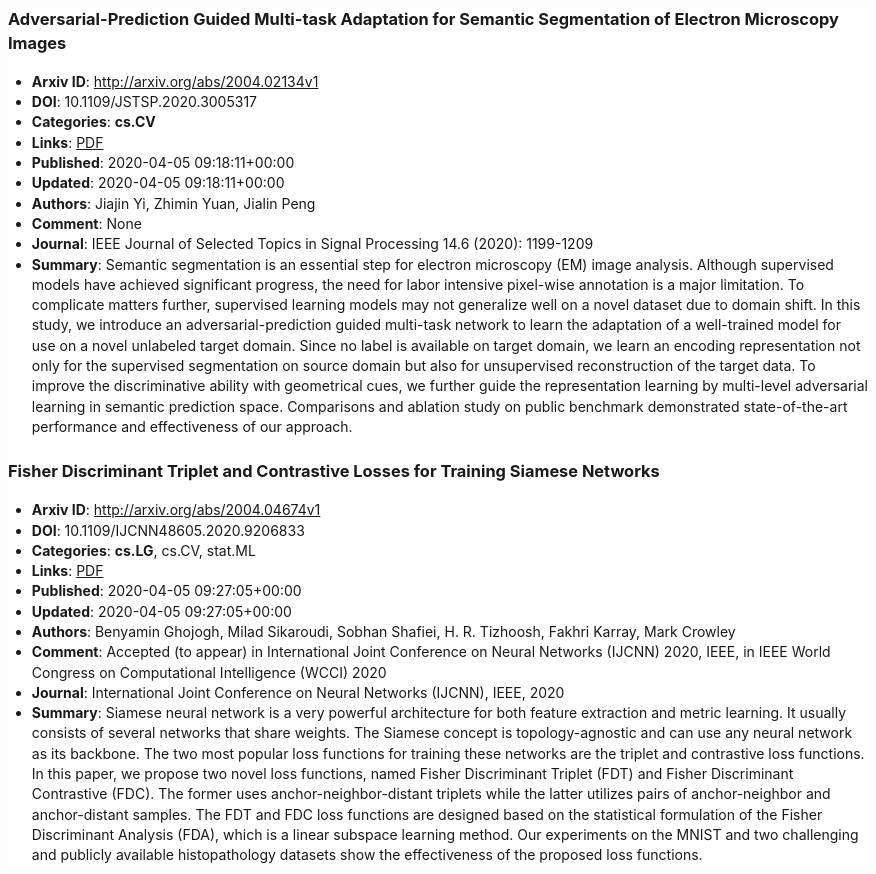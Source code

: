 

### Adversarial-Prediction Guided Multi-task Adaptation for Semantic Segmentation of Electron Microscopy Images
- **Arxiv ID**: http://arxiv.org/abs/2004.02134v1
- **DOI**: 10.1109/JSTSP.2020.3005317
- **Categories**: **cs.CV**
- **Links**: [PDF](http://arxiv.org/pdf/2004.02134v1)
- **Published**: 2020-04-05 09:18:11+00:00
- **Updated**: 2020-04-05 09:18:11+00:00
- **Authors**: Jiajin Yi, Zhimin Yuan, Jialin Peng
- **Comment**: None
- **Journal**: IEEE Journal of Selected Topics in Signal Processing 14.6 (2020):
  1199-1209
- **Summary**: Semantic segmentation is an essential step for electron microscopy (EM) image analysis. Although supervised models have achieved significant progress, the need for labor intensive pixel-wise annotation is a major limitation. To complicate matters further, supervised learning models may not generalize well on a novel dataset due to domain shift. In this study, we introduce an adversarial-prediction guided multi-task network to learn the adaptation of a well-trained model for use on a novel unlabeled target domain. Since no label is available on target domain, we learn an encoding representation not only for the supervised segmentation on source domain but also for unsupervised reconstruction of the target data. To improve the discriminative ability with geometrical cues, we further guide the representation learning by multi-level adversarial learning in semantic prediction space. Comparisons and ablation study on public benchmark demonstrated state-of-the-art performance and effectiveness of our approach.



### Fisher Discriminant Triplet and Contrastive Losses for Training Siamese Networks
- **Arxiv ID**: http://arxiv.org/abs/2004.04674v1
- **DOI**: 10.1109/IJCNN48605.2020.9206833
- **Categories**: **cs.LG**, cs.CV, stat.ML
- **Links**: [PDF](http://arxiv.org/pdf/2004.04674v1)
- **Published**: 2020-04-05 09:27:05+00:00
- **Updated**: 2020-04-05 09:27:05+00:00
- **Authors**: Benyamin Ghojogh, Milad Sikaroudi, Sobhan Shafiei, H. R. Tizhoosh, Fakhri Karray, Mark Crowley
- **Comment**: Accepted (to appear) in International Joint Conference on Neural
  Networks (IJCNN) 2020, IEEE, in IEEE World Congress on Computational
  Intelligence (WCCI) 2020
- **Journal**: International Joint Conference on Neural Networks (IJCNN), IEEE,
  2020
- **Summary**: Siamese neural network is a very powerful architecture for both feature extraction and metric learning. It usually consists of several networks that share weights. The Siamese concept is topology-agnostic and can use any neural network as its backbone. The two most popular loss functions for training these networks are the triplet and contrastive loss functions. In this paper, we propose two novel loss functions, named Fisher Discriminant Triplet (FDT) and Fisher Discriminant Contrastive (FDC). The former uses anchor-neighbor-distant triplets while the latter utilizes pairs of anchor-neighbor and anchor-distant samples. The FDT and FDC loss functions are designed based on the statistical formulation of the Fisher Discriminant Analysis (FDA), which is a linear subspace learning method. Our experiments on the MNIST and two challenging and publicly available histopathology datasets show the effectiveness of the proposed loss functions.

